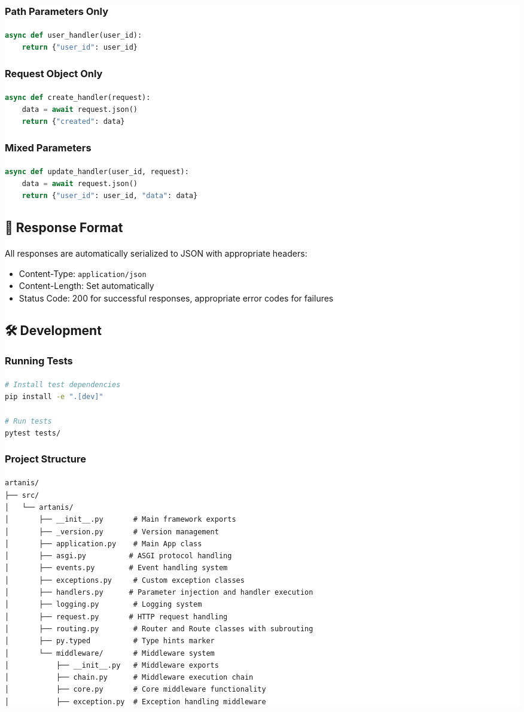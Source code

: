 ### Path Parameters Only

```python
async def user_handler(user_id):
    return {"user_id": user_id}
```

### Request Object Only

```python
async def create_handler(request):
    data = await request.json()
    return {"created": data}
```

### Mixed Parameters

```python
async def update_handler(user_id, request):
    data = await request.json()
    return {"user_id": user_id, "data": data}
```

## 📄 Response Format

All responses are automatically serialized to JSON with appropriate headers:

- Content-Type: `application/json`
- Content-Length: Set automatically
- Status Code: 200 for successful responses, appropriate error codes for failures

## 🛠️ Development

### Running Tests

```bash
# Install test dependencies
pip install -e ".[dev]"

# Run tests
pytest tests/
```

### Project Structure

```md
artanis/
├── src/
│   └── artanis/
│       ├── __init__.py       # Main framework exports
│       ├── _version.py       # Version management
│       ├── application.py    # Main App class
│       ├── asgi.py          # ASGI protocol handling
│       ├── events.py        # Event handling system
│       ├── exceptions.py     # Custom exception classes
│       ├── handlers.py      # Parameter injection and handler execution
│       ├── logging.py        # Logging system
│       ├── request.py       # HTTP request handling
│       ├── routing.py        # Router and Route classes with subrouting
│       ├── py.typed          # Type hints marker
│       └── middleware/       # Middleware system
│           ├── __init__.py   # Middleware exports
│           ├── chain.py      # Middleware execution chain
│           ├── core.py       # Core middleware functionality
│           ├── exception.py  # Exception handling middleware
```